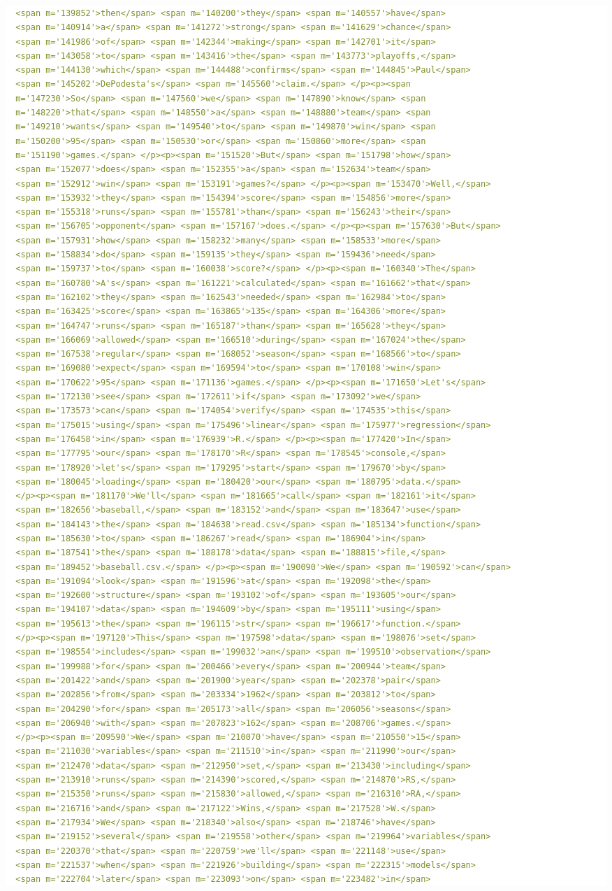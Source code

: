 ```yaml
  <span m='139852'>then</span> <span m='140200'>they</span> <span m='140557'>have</span>
  <span m='140914'>a</span> <span m='141272'>strong</span> <span m='141629'>chance</span>
  <span m='141986'>of</span> <span m='142344'>making</span> <span m='142701'>it</span>
  <span m='143058'>to</span> <span m='143416'>the</span> <span m='143773'>playoffs,</span>
  <span m='144130'>which</span> <span m='144488'>confirms</span> <span m='144845'>Paul</span>
  <span m='145202'>DePodesta's</span> <span m='145560'>claim.</span> </p><p><span
  m='147230'>So</span> <span m='147560'>we</span> <span m='147890'>know</span> <span
  m='148220'>that</span> <span m='148550'>a</span> <span m='148880'>team</span> <span
  m='149210'>wants</span> <span m='149540'>to</span> <span m='149870'>win</span> <span
  m='150200'>95</span> <span m='150530'>or</span> <span m='150860'>more</span> <span
  m='151190'>games.</span> </p><p><span m='151520'>But</span> <span m='151798'>how</span>
  <span m='152077'>does</span> <span m='152355'>a</span> <span m='152634'>team</span>
  <span m='152912'>win</span> <span m='153191'>games?</span> </p><p><span m='153470'>Well,</span>
  <span m='153932'>they</span> <span m='154394'>score</span> <span m='154856'>more</span>
  <span m='155318'>runs</span> <span m='155781'>than</span> <span m='156243'>their</span>
  <span m='156705'>opponent</span> <span m='157167'>does.</span> </p><p><span m='157630'>But</span>
  <span m='157931'>how</span> <span m='158232'>many</span> <span m='158533'>more</span>
  <span m='158834'>do</span> <span m='159135'>they</span> <span m='159436'>need</span>
  <span m='159737'>to</span> <span m='160038'>score?</span> </p><p><span m='160340'>The</span>
  <span m='160780'>A's</span> <span m='161221'>calculated</span> <span m='161662'>that</span>
  <span m='162102'>they</span> <span m='162543'>needed</span> <span m='162984'>to</span>
  <span m='163425'>score</span> <span m='163865'>135</span> <span m='164306'>more</span>
  <span m='164747'>runs</span> <span m='165187'>than</span> <span m='165628'>they</span>
  <span m='166069'>allowed</span> <span m='166510'>during</span> <span m='167024'>the</span>
  <span m='167538'>regular</span> <span m='168052'>season</span> <span m='168566'>to</span>
  <span m='169080'>expect</span> <span m='169594'>to</span> <span m='170108'>win</span>
  <span m='170622'>95</span> <span m='171136'>games.</span> </p><p><span m='171650'>Let's</span>
  <span m='172130'>see</span> <span m='172611'>if</span> <span m='173092'>we</span>
  <span m='173573'>can</span> <span m='174054'>verify</span> <span m='174535'>this</span>
  <span m='175015'>using</span> <span m='175496'>linear</span> <span m='175977'>regression</span>
  <span m='176458'>in</span> <span m='176939'>R.</span> </p><p><span m='177420'>In</span>
  <span m='177795'>our</span> <span m='178170'>R</span> <span m='178545'>console,</span>
  <span m='178920'>let's</span> <span m='179295'>start</span> <span m='179670'>by</span>
  <span m='180045'>loading</span> <span m='180420'>our</span> <span m='180795'>data.</span>
  </p><p><span m='181170'>We'll</span> <span m='181665'>call</span> <span m='182161'>it</span>
  <span m='182656'>baseball,</span> <span m='183152'>and</span> <span m='183647'>use</span>
  <span m='184143'>the</span> <span m='184638'>read.csv</span> <span m='185134'>function</span>
  <span m='185630'>to</span> <span m='186267'>read</span> <span m='186904'>in</span>
  <span m='187541'>the</span> <span m='188178'>data</span> <span m='188815'>file,</span>
  <span m='189452'>baseball.csv.</span> </p><p><span m='190090'>We</span> <span m='190592'>can</span>
  <span m='191094'>look</span> <span m='191596'>at</span> <span m='192098'>the</span>
  <span m='192600'>structure</span> <span m='193102'>of</span> <span m='193605'>our</span>
  <span m='194107'>data</span> <span m='194609'>by</span> <span m='195111'>using</span>
  <span m='195613'>the</span> <span m='196115'>str</span> <span m='196617'>function.</span>
  </p><p><span m='197120'>This</span> <span m='197598'>data</span> <span m='198076'>set</span>
  <span m='198554'>includes</span> <span m='199032'>an</span> <span m='199510'>observation</span>
  <span m='199988'>for</span> <span m='200466'>every</span> <span m='200944'>team</span>
  <span m='201422'>and</span> <span m='201900'>year</span> <span m='202378'>pair</span>
  <span m='202856'>from</span> <span m='203334'>1962</span> <span m='203812'>to</span>
  <span m='204290'>for</span> <span m='205173'>all</span> <span m='206056'>seasons</span>
  <span m='206940'>with</span> <span m='207823'>162</span> <span m='208706'>games.</span>
  </p><p><span m='209590'>We</span> <span m='210070'>have</span> <span m='210550'>15</span>
  <span m='211030'>variables</span> <span m='211510'>in</span> <span m='211990'>our</span>
  <span m='212470'>data</span> <span m='212950'>set,</span> <span m='213430'>including</span>
  <span m='213910'>runs</span> <span m='214390'>scored,</span> <span m='214870'>RS,</span>
  <span m='215350'>runs</span> <span m='215830'>allowed,</span> <span m='216310'>RA,</span>
  <span m='216716'>and</span> <span m='217122'>Wins,</span> <span m='217528'>W.</span>
  <span m='217934'>We</span> <span m='218340'>also</span> <span m='218746'>have</span>
  <span m='219152'>several</span> <span m='219558'>other</span> <span m='219964'>variables</span>
  <span m='220370'>that</span> <span m='220759'>we'll</span> <span m='221148'>use</span>
  <span m='221537'>when</span> <span m='221926'>building</span> <span m='222315'>models</span>
  <span m='222704'>later</span> <span m='223093'>on</span> <span m='223482'>in</span>
```